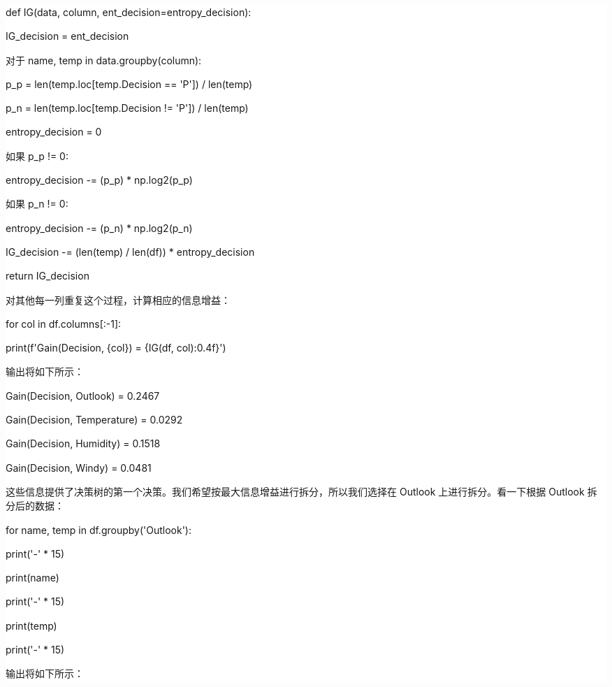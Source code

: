 def IG(data, column, ent_decision=entropy_decision):

IG_decision = ent_decision

对于 name, temp in data.groupby(column):

p_p = len(temp.loc[temp.Decision == 'P']) / len(temp)

p_n = len(temp.loc[temp.Decision != 'P']) / len(temp)

entropy_decision = 0

如果 p_p != 0:

entropy_decision -= (p_p) * np.log2(p_p)

如果 p_n != 0:

entropy_decision -= (p_n) * np.log2(p_n)

IG_decision -= (len(temp) / len(df)) * entropy_decision

return IG_decision

对其他每一列重复这个过程，计算相应的信息增益：

for col in df.columns[:-1]:

print(f'Gain(Decision, {col}) = {IG(df, col):0.4f}')

输出将如下所示：

Gain(Decision, Outlook) = 0.2467

Gain(Decision, Temperature) = 0.0292

Gain(Decision, Humidity) = 0.1518

Gain(Decision, Windy) = 0.0481

这些信息提供了决策树的第一个决策。我们希望按最大信息增益进行拆分，所以我们选择在 Outlook 上进行拆分。看一下根据 Outlook 拆分后的数据：

for name, temp in df.groupby('Outlook'):

print('-' * 15)

print(name)

print('-' * 15)

print(temp)

print('-' * 15)

输出将如下所示：
